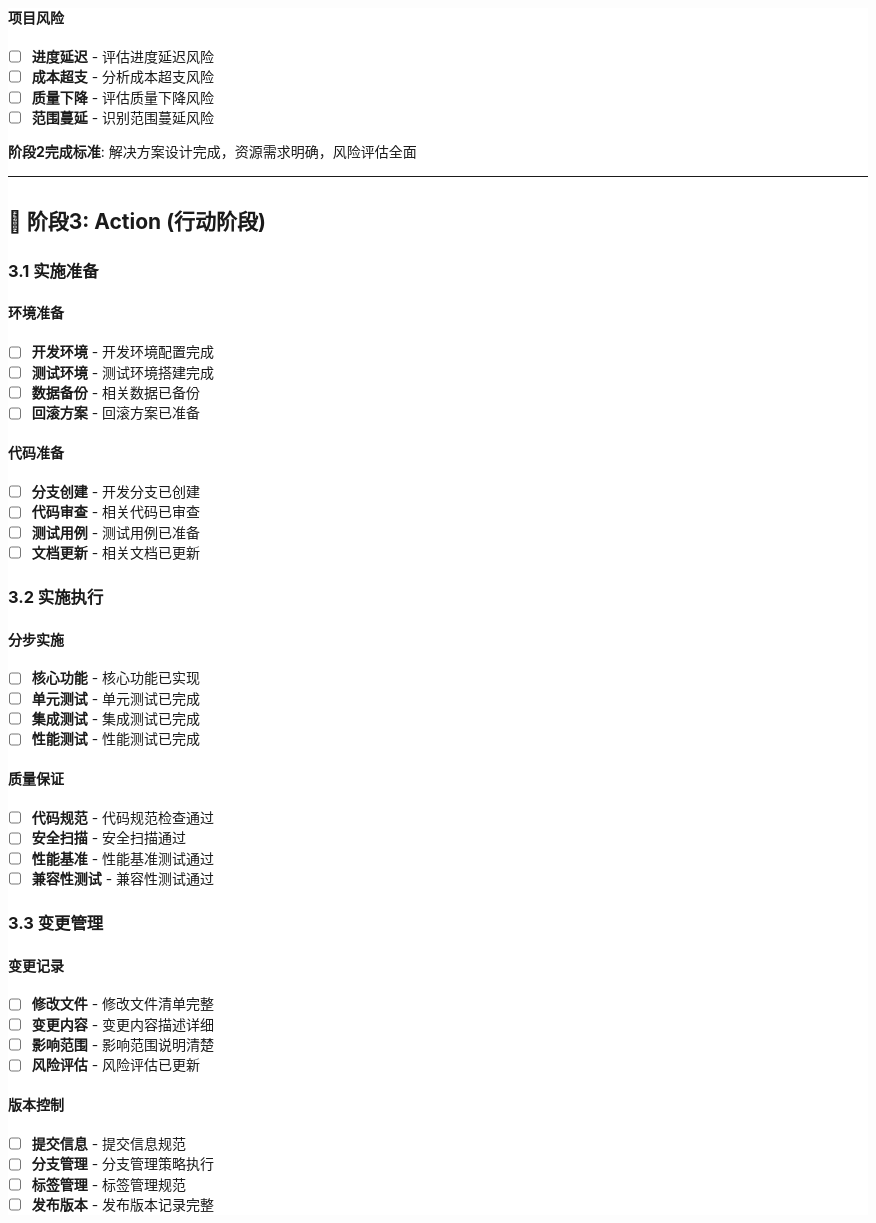 #### 项目风险
- [ ] **进度延迟** - 评估进度延迟风险
- [ ] **成本超支** - 分析成本超支风险
- [ ] **质量下降** - 评估质量下降风险
- [ ] **范围蔓延** - 识别范围蔓延风险

**阶段2完成标准**: 解决方案设计完成，资源需求明确，风险评估全面

---

## 🚀 阶段3: Action (行动阶段)

### 3.1 实施准备

#### 环境准备
- [ ] **开发环境** - 开发环境配置完成
- [ ] **测试环境** - 测试环境搭建完成
- [ ] **数据备份** - 相关数据已备份
- [ ] **回滚方案** - 回滚方案已准备

#### 代码准备
- [ ] **分支创建** - 开发分支已创建
- [ ] **代码审查** - 相关代码已审查
- [ ] **测试用例** - 测试用例已准备
- [ ] **文档更新** - 相关文档已更新

### 3.2 实施执行

#### 分步实施
- [ ] **核心功能** - 核心功能已实现
- [ ] **单元测试** - 单元测试已完成
- [ ] **集成测试** - 集成测试已完成
- [ ] **性能测试** - 性能测试已完成

#### 质量保证
- [ ] **代码规范** - 代码规范检查通过
- [ ] **安全扫描** - 安全扫描通过
- [ ] **性能基准** - 性能基准测试通过
- [ ] **兼容性测试** - 兼容性测试通过

### 3.3 变更管理

#### 变更记录
- [ ] **修改文件** - 修改文件清单完整
- [ ] **变更内容** - 变更内容描述详细
- [ ] **影响范围** - 影响范围说明清楚
- [ ] **风险评估** - 风险评估已更新

#### 版本控制
- [ ] **提交信息** - 提交信息规范
- [ ] **分支管理** - 分支管理策略执行
- [ ] **标签管理** - 标签管理规范
- [ ] **发布版本** - 发布版本记录完整
